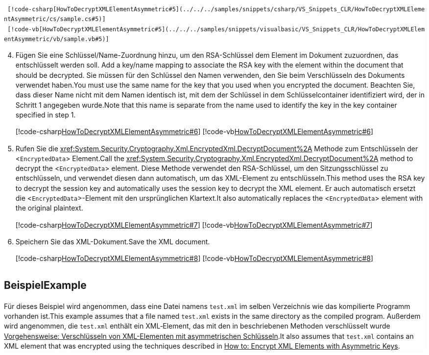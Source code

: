      [!code-csharp[HowToDecryptXMLElementAsymmetric#5](../../../samples/snippets/csharp/VS_Snippets_CLR/HowToDecryptXMLElementAsymmetric/cs/sample.cs#5)]
     [!code-vb[HowToDecryptXMLElementAsymmetric#5](../../../samples/snippets/visualbasic/VS_Snippets_CLR/HowToDecryptXMLElementAsymmetric/vb/sample.vb#5)]  
  
4. <span data-ttu-id="6da4e-117">Fügen Sie eine Schlüssel/Name-Zuordnung hinzu, um den RSA-Schlüssel dem Element im Dokument zuzuordnen, das entschlüsselt werden soll. </span><span class="sxs-lookup"><span data-stu-id="6da4e-117">Add a key/name mapping to associate the RSA key with the element within the document that should be decrypted.</span></span>  <span data-ttu-id="6da4e-118">Sie müssen für den Schlüssel den Namen verwenden, den Sie beim Verschlüsseln des Dokuments verwendet haben.</span><span class="sxs-lookup"><span data-stu-id="6da4e-118">You must use the same name for the key that you used when you encrypted the document.</span></span>  <span data-ttu-id="6da4e-119">Beachten Sie, dass dieser Name nicht mit dem Namen identisch ist, mit dem der Schlüssel in dem Schlüsselcontainer identifiziert wird, der in Schritt 1 angegeben wurde.</span><span class="sxs-lookup"><span data-stu-id="6da4e-119">Note that this name is separate from the name used to identify the key in the key container specified in step 1.</span></span>  
  
     [!code-csharp[HowToDecryptXMLElementAsymmetric#6](../../../samples/snippets/csharp/VS_Snippets_CLR/HowToDecryptXMLElementAsymmetric/cs/sample.cs#6)]
     [!code-vb[HowToDecryptXMLElementAsymmetric#6](../../../samples/snippets/visualbasic/VS_Snippets_CLR/HowToDecryptXMLElementAsymmetric/vb/sample.vb#6)]  
  
5. <span data-ttu-id="6da4e-120">Rufen Sie die <xref:System.Security.Cryptography.Xml.EncryptedXml.DecryptDocument%2A> Methode zum Entschlüsseln der <`EncryptedData`> Element.</span><span class="sxs-lookup"><span data-stu-id="6da4e-120">Call the <xref:System.Security.Cryptography.Xml.EncryptedXml.DecryptDocument%2A> method to decrypt the <`EncryptedData`> element.</span></span>  <span data-ttu-id="6da4e-121">Diese Methode verwendet den RSA-Schlüssel, um den Sitzungsschlüssel zu entschlüsseln, und verwendet diesen dann automatisch, um das XML-Element zu entschlüsseln.</span><span class="sxs-lookup"><span data-stu-id="6da4e-121">This method uses the RSA key to decrypt the session key and automatically uses the session key to decrypt the XML element.</span></span>  <span data-ttu-id="6da4e-122">Er auch automatisch ersetzt die <`EncryptedData`>-Element mit den ursprünglichen Klartext.</span><span class="sxs-lookup"><span data-stu-id="6da4e-122">It also automatically replaces the <`EncryptedData`> element with the original plaintext.</span></span>  
  
     [!code-csharp[HowToDecryptXMLElementAsymmetric#7](../../../samples/snippets/csharp/VS_Snippets_CLR/HowToDecryptXMLElementAsymmetric/cs/sample.cs#7)]
     [!code-vb[HowToDecryptXMLElementAsymmetric#7](../../../samples/snippets/visualbasic/VS_Snippets_CLR/HowToDecryptXMLElementAsymmetric/vb/sample.vb#7)]  
  
6. <span data-ttu-id="6da4e-123">Speichern Sie das XML-Dokument.</span><span class="sxs-lookup"><span data-stu-id="6da4e-123">Save the XML document.</span></span>  
  
     [!code-csharp[HowToDecryptXMLElementAsymmetric#8](../../../samples/snippets/csharp/VS_Snippets_CLR/HowToDecryptXMLElementAsymmetric/cs/sample.cs#8)]
     [!code-vb[HowToDecryptXMLElementAsymmetric#8](../../../samples/snippets/visualbasic/VS_Snippets_CLR/HowToDecryptXMLElementAsymmetric/vb/sample.vb#8)]  
  
## <a name="example"></a><span data-ttu-id="6da4e-124">Beispiel</span><span class="sxs-lookup"><span data-stu-id="6da4e-124">Example</span></span>  
 <span data-ttu-id="6da4e-125">Für dieses Beispiel wird angenommen, dass eine Datei namens `test.xml` im selben Verzeichnis wie das kompilierte Programm vorhanden ist.</span><span class="sxs-lookup"><span data-stu-id="6da4e-125">This example assumes that a file named `test.xml` exists in the same directory as the compiled program.</span></span>  <span data-ttu-id="6da4e-126">Außerdem wird angenommen, die `test.xml` enthält ein XML‑Element, das mit den in beschriebenen Methoden verschlüsselt wurde [Vorgehensweise: Verschlüsseln von XML-Elementen mit asymmetrischen Schlüsseln](../../../docs/standard/security/how-to-encrypt-xml-elements-with-asymmetric-keys.md).</span><span class="sxs-lookup"><span data-stu-id="6da4e-126">It also assumes that `test.xml` contains an XML element that was encrypted using the techniques described in [How to: Encrypt XML Elements with Asymmetric Keys](../../../docs/standard/security/how-to-encrypt-xml-elements-with-asymmetric-keys.md).</span></span>  
  